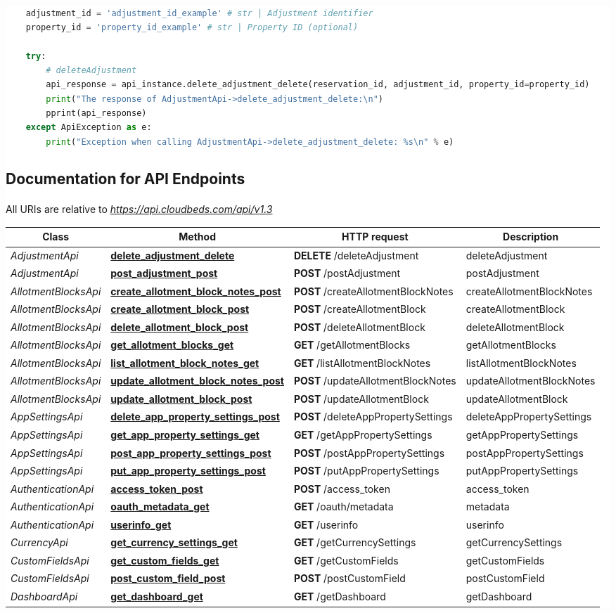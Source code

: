 ```python
    adjustment_id = 'adjustment_id_example' # str | Adjustment identifier
    property_id = 'property_id_example' # str | Property ID (optional)

    try:
        # deleteAdjustment
        api_response = api_instance.delete_adjustment_delete(reservation_id, adjustment_id, property_id=property_id)
        print("The response of AdjustmentApi->delete_adjustment_delete:\n")
        pprint(api_response)
    except ApiException as e:
        print("Exception when calling AdjustmentApi->delete_adjustment_delete: %s\n" % e)

```

## Documentation for API Endpoints

All URIs are relative to *https://api.cloudbeds.com/api/v1.3*

Class | Method | HTTP request | Description
------------ | ------------- | ------------- | -------------
*AdjustmentApi* | [**delete_adjustment_delete**](cloudbeds_pms_v1_3/docs/AdjustmentApi.md#delete_adjustment_delete) | **DELETE** /deleteAdjustment | deleteAdjustment
*AdjustmentApi* | [**post_adjustment_post**](cloudbeds_pms_v1_3/docs/AdjustmentApi.md#post_adjustment_post) | **POST** /postAdjustment | postAdjustment
*AllotmentBlocksApi* | [**create_allotment_block_notes_post**](cloudbeds_pms_v1_3/docs/AllotmentBlocksApi.md#create_allotment_block_notes_post) | **POST** /createAllotmentBlockNotes | createAllotmentBlockNotes
*AllotmentBlocksApi* | [**create_allotment_block_post**](cloudbeds_pms_v1_3/docs/AllotmentBlocksApi.md#create_allotment_block_post) | **POST** /createAllotmentBlock | createAllotmentBlock
*AllotmentBlocksApi* | [**delete_allotment_block_post**](cloudbeds_pms_v1_3/docs/AllotmentBlocksApi.md#delete_allotment_block_post) | **POST** /deleteAllotmentBlock | deleteAllotmentBlock
*AllotmentBlocksApi* | [**get_allotment_blocks_get**](cloudbeds_pms_v1_3/docs/AllotmentBlocksApi.md#get_allotment_blocks_get) | **GET** /getAllotmentBlocks | getAllotmentBlocks
*AllotmentBlocksApi* | [**list_allotment_block_notes_get**](cloudbeds_pms_v1_3/docs/AllotmentBlocksApi.md#list_allotment_block_notes_get) | **GET** /listAllotmentBlockNotes | listAllotmentBlockNotes
*AllotmentBlocksApi* | [**update_allotment_block_notes_post**](cloudbeds_pms_v1_3/docs/AllotmentBlocksApi.md#update_allotment_block_notes_post) | **POST** /updateAllotmentBlockNotes | updateAllotmentBlockNotes
*AllotmentBlocksApi* | [**update_allotment_block_post**](cloudbeds_pms_v1_3/docs/AllotmentBlocksApi.md#update_allotment_block_post) | **POST** /updateAllotmentBlock | updateAllotmentBlock
*AppSettingsApi* | [**delete_app_property_settings_post**](cloudbeds_pms_v1_3/docs/AppSettingsApi.md#delete_app_property_settings_post) | **POST** /deleteAppPropertySettings | deleteAppPropertySettings
*AppSettingsApi* | [**get_app_property_settings_get**](cloudbeds_pms_v1_3/docs/AppSettingsApi.md#get_app_property_settings_get) | **GET** /getAppPropertySettings | getAppPropertySettings
*AppSettingsApi* | [**post_app_property_settings_post**](cloudbeds_pms_v1_3/docs/AppSettingsApi.md#post_app_property_settings_post) | **POST** /postAppPropertySettings | postAppPropertySettings
*AppSettingsApi* | [**put_app_property_settings_post**](cloudbeds_pms_v1_3/docs/AppSettingsApi.md#put_app_property_settings_post) | **POST** /putAppPropertySettings | putAppPropertySettings
*AuthenticationApi* | [**access_token_post**](cloudbeds_pms_v1_3/docs/AuthenticationApi.md#access_token_post) | **POST** /access_token | access_token
*AuthenticationApi* | [**oauth_metadata_get**](cloudbeds_pms_v1_3/docs/AuthenticationApi.md#oauth_metadata_get) | **GET** /oauth/metadata | metadata
*AuthenticationApi* | [**userinfo_get**](cloudbeds_pms_v1_3/docs/AuthenticationApi.md#userinfo_get) | **GET** /userinfo | userinfo
*CurrencyApi* | [**get_currency_settings_get**](cloudbeds_pms_v1_3/docs/CurrencyApi.md#get_currency_settings_get) | **GET** /getCurrencySettings | getCurrencySettings
*CustomFieldsApi* | [**get_custom_fields_get**](cloudbeds_pms_v1_3/docs/CustomFieldsApi.md#get_custom_fields_get) | **GET** /getCustomFields | getCustomFields
*CustomFieldsApi* | [**post_custom_field_post**](cloudbeds_pms_v1_3/docs/CustomFieldsApi.md#post_custom_field_post) | **POST** /postCustomField | postCustomField
*DashboardApi* | [**get_dashboard_get**](cloudbeds_pms_v1_3/docs/DashboardApi.md#get_dashboard_get) | **GET** /getDashboard | getDashboard